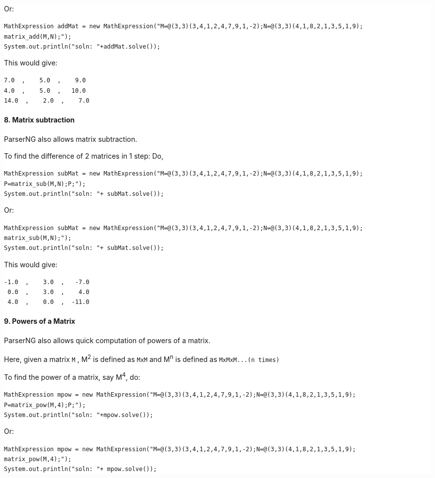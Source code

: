    Or: 
   
    MathExpression addMat = new MathExpression("M=@(3,3)(3,4,1,2,4,7,9,1,-2);N=@(3,3)(4,1,8,2,1,3,5,1,9);
    matrix_add(M,N);");
    System.out.println("soln: "+addMat.solve());
    
         
This would give:

    7.0  ,    5.0  ,    9.0            
    4.0  ,    5.0  ,   10.0            
    14.0  ,    2.0  ,    7.0   



#### 8. Matrix subtraction

ParserNG also allows matrix subtraction.

To find the difference of 2 matrices in 1 step: Do,

    MathExpression subMat = new MathExpression("M=@(3,3)(3,4,1,2,4,7,9,1,-2);N=@(3,3)(4,1,8,2,1,3,5,1,9);
    P=matrix_sub(M,N);P;");
    System.out.println("soln: "+ subMat.solve());
    
      
   Or: 
   
    MathExpression subMat = new MathExpression("M=@(3,3)(3,4,1,2,4,7,9,1,-2);N=@(3,3)(4,1,8,2,1,3,5,1,9);
    matrix_sub(M,N);");
    System.out.println("soln: "+ subMat.solve());
    
         
This would give:

    -1.0  ,    3.0  ,   -7.0            
     0.0  ,    3.0  ,    4.0            
     4.0  ,    0.0  ,  -11.0 



#### 9. Powers of a Matrix

ParserNG also allows quick computation of powers of a matrix.

Here, given a matrix `M` , M<sup>2</sup> is defined as `MxM` and M<sup>n</sup> is defined as `MxMxM...(n times)`

To find the power of a matrix, say M<sup>4</sup>,  do:

    MathExpression mpow = new MathExpression("M=@(3,3)(3,4,1,2,4,7,9,1,-2);N=@(3,3)(4,1,8,2,1,3,5,1,9);
    P=matrix_pow(M,4);P;");
    System.out.println("soln: "+mpow.solve());
    
      
   Or: 
   
    MathExpression mpow = new MathExpression("M=@(3,3)(3,4,1,2,4,7,9,1,-2);N=@(3,3)(4,1,8,2,1,3,5,1,9);
    matrix_pow(M,4);");
    System.out.println("soln: "+ mpow.solve());
    